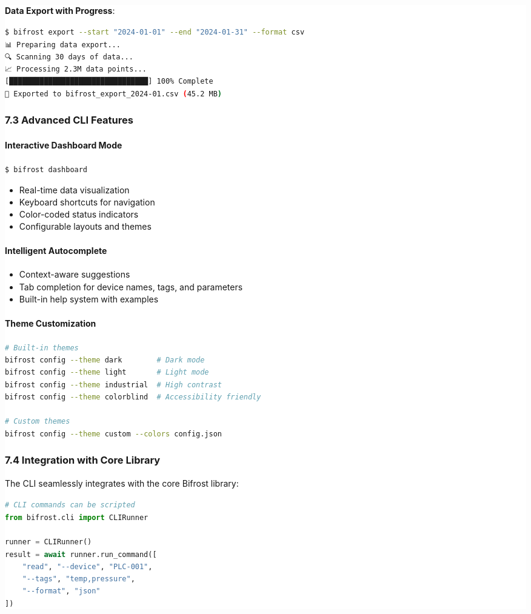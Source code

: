 
**Data Export with Progress**:

```bash
$ bifrost export --start "2024-01-01" --end "2024-01-31" --format csv
📊 Preparing data export...
🔍 Scanning 30 days of data...
📈 Processing 2.3M data points...
[████████████████████████████████] 100% Complete
💾 Exported to bifrost_export_2024-01.csv (45.2 MB)
```

### 7.3 Advanced CLI Features

#### Interactive Dashboard Mode

```bash
$ bifrost dashboard
```

- Real-time data visualization
- Keyboard shortcuts for navigation
- Color-coded status indicators
- Configurable layouts and themes

#### Intelligent Autocomplete

- Context-aware suggestions
- Tab completion for device names, tags, and parameters
- Built-in help system with examples

#### Theme Customization

```bash
# Built-in themes
bifrost config --theme dark        # Dark mode
bifrost config --theme light       # Light mode  
bifrost config --theme industrial  # High contrast
bifrost config --theme colorblind  # Accessibility friendly

# Custom themes
bifrost config --theme custom --colors config.json
```

### 7.4 Integration with Core Library

The CLI seamlessly integrates with the core Bifrost library:

```python
# CLI commands can be scripted
from bifrost.cli import CLIRunner

runner = CLIRunner()
result = await runner.run_command([
    "read", "--device", "PLC-001", 
    "--tags", "temp,pressure", 
    "--format", "json"
])
```

